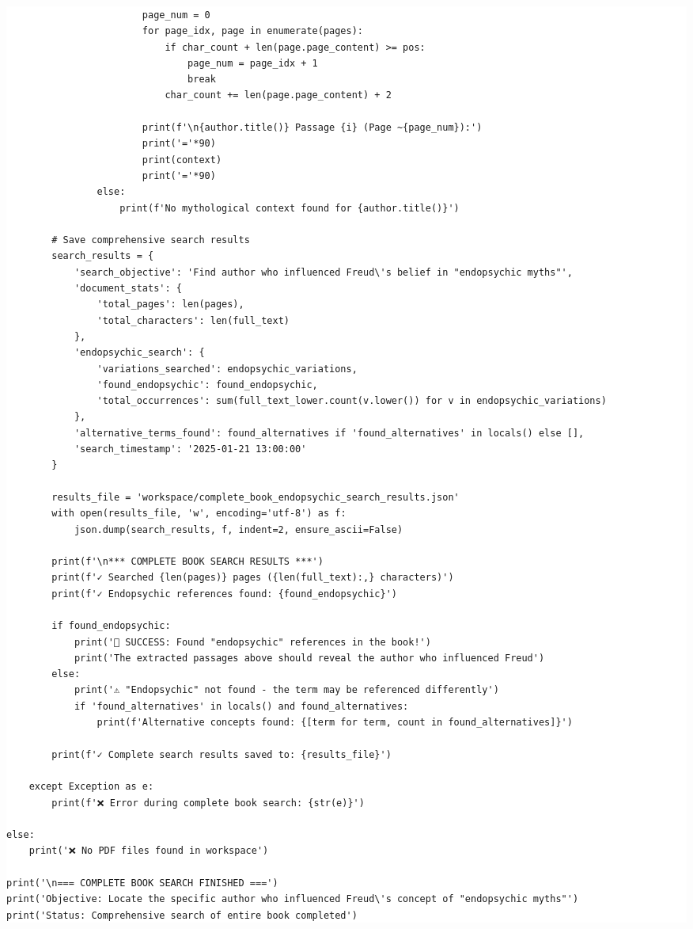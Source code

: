 ```
                        page_num = 0
                        for page_idx, page in enumerate(pages):
                            if char_count + len(page.page_content) >= pos:
                                page_num = page_idx + 1
                                break
                            char_count += len(page.page_content) + 2
                        
                        print(f'\n{author.title()} Passage {i} (Page ~{page_num}):')
                        print('='*90)
                        print(context)
                        print('='*90)
                else:
                    print(f'No mythological context found for {author.title()}')
        
        # Save comprehensive search results
        search_results = {
            'search_objective': 'Find author who influenced Freud\'s belief in "endopsychic myths"',
            'document_stats': {
                'total_pages': len(pages),
                'total_characters': len(full_text)
            },
            'endopsychic_search': {
                'variations_searched': endopsychic_variations,
                'found_endopsychic': found_endopsychic,
                'total_occurrences': sum(full_text_lower.count(v.lower()) for v in endopsychic_variations)
            },
            'alternative_terms_found': found_alternatives if 'found_alternatives' in locals() else [],
            'search_timestamp': '2025-01-21 13:00:00'
        }
        
        results_file = 'workspace/complete_book_endopsychic_search_results.json'
        with open(results_file, 'w', encoding='utf-8') as f:
            json.dump(search_results, f, indent=2, ensure_ascii=False)
        
        print(f'\n*** COMPLETE BOOK SEARCH RESULTS ***')
        print(f'✓ Searched {len(pages)} pages ({len(full_text):,} characters)')
        print(f'✓ Endopsychic references found: {found_endopsychic}')
        
        if found_endopsychic:
            print('🎯 SUCCESS: Found "endopsychic" references in the book!')
            print('The extracted passages above should reveal the author who influenced Freud')
        else:
            print('⚠ "Endopsychic" not found - the term may be referenced differently')
            if 'found_alternatives' in locals() and found_alternatives:
                print(f'Alternative concepts found: {[term for term, count in found_alternatives]}')
        
        print(f'✓ Complete search results saved to: {results_file}')
        
    except Exception as e:
        print(f'❌ Error during complete book search: {str(e)}')

else:
    print('❌ No PDF files found in workspace')

print('\n=== COMPLETE BOOK SEARCH FINISHED ===')
print('Objective: Locate the specific author who influenced Freud\'s concept of "endopsychic myths"')
print('Status: Comprehensive search of entire book completed')
```